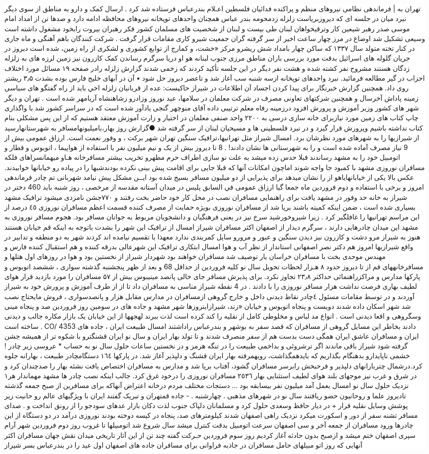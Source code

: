 تهران به | فرماندهی نظامی نیروهای منظم و پراکنده فدائیان فلسطين اعـلام بندرعباس فرستاده شد کرد . ارسال کمک و دارو به مناطق از سوی دیگر نبرد میان در جلسه ای که دیروزبریاست زلزله زدمحومه بندر عباس همچنان واحدهای توپخانه نیروهای محافظه ادامه دارد و صدها تن از امداد امام موسی صدر رهبر شیعین کار وترقیخواهان لبنان طی بیست و لبنان از شخصیت های مسلمان کشور فکر رهبران بیروت رابخود مشغول داشته است وسیعی تشکیل شد اوضاع در مرز چهار ساعت اخیر از سر گرفته گران جمعیت شیرو کاری مقامات قرار گرفت . شرکت کنندگان باهم آهنگی و ماه جاری در کنار تخته متولد سال ۱۳۳۷ که ساکن چهار بامداد شش ریشرو مرکز «خشت، و کمارج از توابع کشوری و لشکری از راه زمین، شده است دیروز در جریان گلوله های اسرائیل بدقت مورد بررسی باران مناطق مرزی جنوب لبنانه هو او دریا سرگرم رساندن کمک کازرون نیز زمین لرزه های به زلزله زدگان هستند مشروح نفر کشته شده و هشت نفر دیگر در این جلسه تأکید کردند که زخمی شدند گزارش زلزله رادر صفحه ۱۹ مسائل مورد اختلاف احزاب در گیر مطالعه فرمائید. نبرد واحدهای توپخانه ازسه شنبه سب آغاز شد و تاعصر دیروز حل شود • آن در آبهای خلیج فارس بوده بشدت ۳٫۵ ریشتر روی داد. همچنین گزارش خبرنگار برای پیدا کردن اجساد آن اطلاعات در شیراز حاکیست: عده از قربانیان زلزله اخي باید از راه گفتگو های سیاسی زمینه پاداش آخرسال و همچنین شرکتهای تعاونی مصرف در شرکت معلمان در سلامها، عید نوروز وزادرو زشاهنشاه آریامهر شده است . تهران و دیگر شهر های کشور وزیر آموزش و پرورش افزود درزمینه رفاه معلم ترتیبی داده آقای منوچهر گنجی یادآور شده است که در سراسر کشور شد با واگذاری چاپ کتاب های زمین مورد نیازبرای خانه سازی درسی به ۲۲۰۰ واحد صنفی معلمان در اختیار و زارت آموزش معتقد هستیم که از این پس مشکلی بنام کتاب نداشته باشیم وپرورش قرار گیرد و در نبرد فلسطینی ها و مسیحیان لبنان از سر گرفته شد ●گزارش روز بهار،بامیلیونهامسافر به شهرستانهارسید از شیرازیها را به شهرهای مورد نظرشان برد. امسال شیراز مثل تهرانیها،ترافیک سنگین تهران شهر برکت ، و وفور نعمت است. ارزاق عمومی بیش از 9 نیاز مصرف آماده شده است و را به شهرستانی ها نشان دادند! . 8 تا دیروز بیش از یک و نیم میلیون نفر با استفاده از هواپیما ، اتوبوس و قطار و اتومبیل خود را به مشهد رساندند قبلا حدس زده میشد به علت نو سازی اطراف حرم مطهرو تخریب بیشتر مسافرخانه هـاو میهمانسراهای فلکه مسافران نوروزی مشهد با کمبود جا واجه شوند اماچون امکانات آنها که قبلا جایی برای اقامت پیش بینی نکرده بودندشبها را در پیاده رو خیابانها خوابیدند. عکس بالا یکی از خیابانهایاهو از را نشان میدهد برای پذیرایی از دو میلیون مسافر بسیج شده بود ایــن مشکل پیش نیامد شهربانی تم چادر فرماندهی امروز و برخی با استفاده و دوم فروردین ماه جمعا گیا ارزاق عمومی في السابق پلیس در میدان آستانه مقدسه از مرخصی ، روز شنبه باید 460 دختر در شیراز به خانه حد وفور در مشهد یافت برای راهنمایی مسافران نصب در محل کار خود حاضر بخت رفتند و ۷۷۰جشن نامزدی میشود ترافیک مشهد بسیاری شده است ، ضمن اینکه کمیته باشند برپا شد از مسافران نوروزی بویژه حمایت از مصرف کننده قسمت اعظم مسافران نوروزی ٤٥ درصد از این مراسم تهرانیها را غافلگیر کرد . زیرا شیروخورشید سرخ نیز در یعنی فرهنگیان و دانشجویان مربوط به جوانان مسافر بود. هجوم مسافر نوروزی به مشهد این میدان چادرهایی دارند ، سرگرم دیدار از اصفهان اکثر مسافران شیراز امسال از ترافیک این شهر را بشدت باتوجه به اینکه قم خیابان هستند هنوز به شیراز مرو دشت و کازرون نیز دیدن سنگین و عبور و مرورو سایل کمربندی ندارد معهذا با تقسیم نیامده اند کردند شهر به دو منطقه و تدابیر در واقع شیرازیها امروز هم دکتر نصر اصفهانی استاندار از نظر آب و هوا امسال ابتکاری ترافیک این شهرعالی بدرقه کننده و هم استقبال کننده فارس و مهندس موحدی بخت با مسافران خراسان یار توصیف شد مسافران خواهند بود شهردار شیراز از نخستین بود و هوا در روزهای اول هتلها و مسافرخانههای قم از تا دیروز حدود ۸ هـزار لحظات تحویل سال نو کلیه فروردین از حداقل 68 و بعد از ظهر پنجشنبه گذشته سواری ، ششصد اتوبوس و پارکها مدارس و مراکزراهنمائی حداکثر ۲۳٫۸ تجاوز نکرد. برای پذیرش مسافر جای خالی پانصد مینیبوس بیش از ۵۷ مسافران را مورد بازدید قرار هوای لطیف بهاری فرصت نداشت هزار مسافر نوروزی را با دادند . در 4 نقطه شیراز مناسی به مسافران داد تا از از طرف آموزش و پرورش خود به شیراز آوردند و در توسط مقامات مسئول ٤چادر نقاط دیدنی داخل و خارج گروهی ازمسافران در مدارس مقابل هزار و پانصدسواری ، فروش مایحتاج نصب شد شهر اسکان داده شدند دویست و پنجاه اتوبوس و خیابان «زند، شیرازاینروزها شهر مشهد و جاده های در سومین روز فروردین صد و پنجاه مینی وسگروهی و اقعا دیدنی است . انواع مد لباس و مخلوطی کامل از نقلیه را کند کرده است لذت ببرند لهجهها از این خیابان یک بازار مکاره جالب و دیدنی ساخته است . CO/ 4353 دادند بخاطر این مسایل گروهی از مسافران که قصد سفر به بوشهر و بندرعباس راداشتند امسال طبیعت ایران ، جاده های ایران و مسافران عاشق ایران همگی دست بدست هم از سفر منصرف شدند و تا تولد بهار ایران و سال نو ایران قشنگترو با شکوه تر از همیشه جشن گرفته شود شیراز باقی ماندند اگر ترشروئی و بداخمی طبیعت را در تنگه هرمز و در نخستین ساعات حلول سال نو به حساب * عروسی زیر چادر ! خشمی ناپایدارو بدهنگام بگذاریم که بایدهمگذاشت، رویهمرفته بهار ایران قشنگ و دلپذیر آغاز شد. در پارکها ١٦٤ دستگامچادر طبیعت ، بهارانه جلوه کرد.درشمال چتربارانهای دلپذیر و فرحبخش رابرسر مسافران گشود، آفتاب برپا شد و مدارس به مسافران اختصاص یافت نشئه بهار را صدچندان کرد و در شرق و غرب نیز موجهای بلند هوای لطیف استثنایی بهار ٢٥٣٦ مسافران نوروزی را درخود غرق کرد. جالب اینکه نصب چادر ها مشهد مهماندار هر۱ نزدیک حلول سال نو امسال بعمل آمد میلیون نفر بیسابقه بود ... دستجات مختلف مردم درخانه اعتراض آنهاکه برای مسافرین از صبح جمعه گذشته تادیروز علما و روحانیون حضو ریافتند سال نو در شهرهای مذهبی . چهارشنبه . - جاده قمتهران و تبریک گفتند ایران با ویژگیهای عالم رو حانیت زیر پوشش وسایل نقلیه قرار + در دیار حافظ وسعدی حلول کرد و مسلمانان دلپاک جنوب لذت دکان بازار عدهای سودجو را از رونق انداخت و . صدای مسافر تشنه سفر از دور و اسکورت میکرد نزدیک راهی اصفهان شدند کیلومترهای صد، پنجاه در کیسه دوخته بودند نوروزی درآمد در دو دستگاه از این چادرها ورود مسافران از جمعه آخر و سی اصفهان سرعت اتومبیل بدقت کنترل میشد سال شروع شد اتومبیلها تا غروب روز دوم فروردین شهر آرام سپری اصفهان ختم میشد و ازصبح بدون حادثه آغاز کردیم روز سوم فروردین حـرکت گفته چند تن از این آثار تاریخی میدان نقش جهان مسافران اکثر آنهایی که روز اتو مبیلهای حامل مسافران در جاذبه فراوانی برای مسافران جاده های اصفهان اول عید را در بندرعباس بسر شیراز